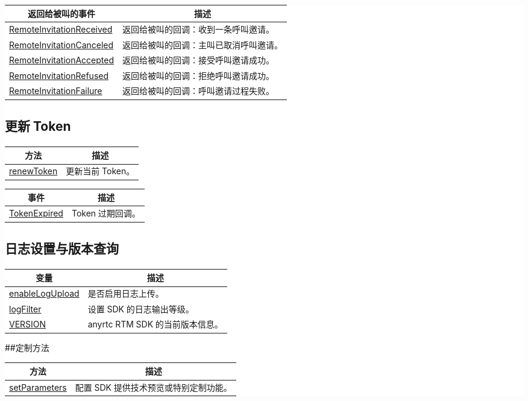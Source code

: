 | 返回给被叫的事件                                             | 描述                                   |
| ------------------------------------------------------------ | -------------------------------------- |
| [RemoteInvitationReceived](https://docs.anyrtc.io/cn/RealTimeMessage/api-ref/rtm_web/interfaces/rtmEvents.rtmClientEvents#remoteinvitationreceived) | 返回给被叫的回调：收到一条呼叫邀请。   |
| [RemoteInvitationCanceled](https://docs.anyrtc.io/cn/RealTimeMessage/api-ref/rtm_web/interfaces/rtmEvents.remoteInvitationEvents#remoteinvitationcanceled) | 返回给被叫的回调：主叫已取消呼叫邀请。 |
| [RemoteInvitationAccepted](https://docs.anyrtc.io/cn/RealTimeMessage/api-ref/rtm_web/interfaces/rtmEvents.remoteInvitationEvents#remoteinvitationaccepted) | 返回给被叫的回调：接受呼叫邀请成功。   |
| [RemoteInvitationRefused](https://docs.anyrtc.io/cn/RealTimeMessage/api-ref/rtm_web/interfaces/rtmEvents.remoteInvitationEvents#remoteinvitationrefused) | 返回给被叫的回调：拒绝呼叫邀请成功。   |
| [RemoteInvitationFailure](https://docs.anyrtc.io/cn/RealTimeMessage/api-ref/rtm_web/interfaces/rtmEvents.remoteInvitationEvents#remoteinvitationfailure) | 返回给被叫的回调：呼叫邀请过程失败。   |


## 更新 Token

| 方法                                                         | 描述             |
| ------------------------------------------------------------ | ---------------- |
| [renewToken](https://docs.anyrtc.io/cn/RealTimeMessage/api-ref/rtm_web/classes/rtmClient/#renewtoken) | 更新当前 Token。 |

| 事件                                                         | 描述             |
| ------------------------------------------------------------ | ---------------- |
| [TokenExpired](https://docs.anyrtc.io/cn/RealTimeMessage/api-ref/rtm_web/interfaces/rtmEvents.rtmClientEvents#tokenexpired) | Token 过期回调。 |


## 日志设置与版本查询

| 变量                                                         | 描述                           |
| ------------------------------------------------------------ | ------------------------------ |
| [enableLogUpload](https://docs.anyrtc.io/cn/RealTimeMessage/api-ref/rtm_web/interfaces/rtmParameters#enablelogupload) | 是否启用日志上传。             |
| [logFilter](https://docs.anyrtc.io/cn/RealTimeMessage/api-ref/rtm_web/interfaces/rtmParameters#logfilter) | 设置 SDK 的日志输出等级。      |
| [VERSION](https://docs.anyrtc.io/cn/RealTimeMessage/api-ref/rtm_web/interfaces/rtmParameters#version) | anyrtc RTM SDK 的当前版本信息。 |


##定制方法

| 方法                                                         | 描述                                  |
| ------------------------------------------------------------ | ------------------------------------- |
| [setParameters](https://docs.anyrtc.io/cn/RealTimeMessage/api-ref/rtm_web/classes/rtmClient/#setparameters) | 配置 SDK 提供技术预览或特别定制功能。 |